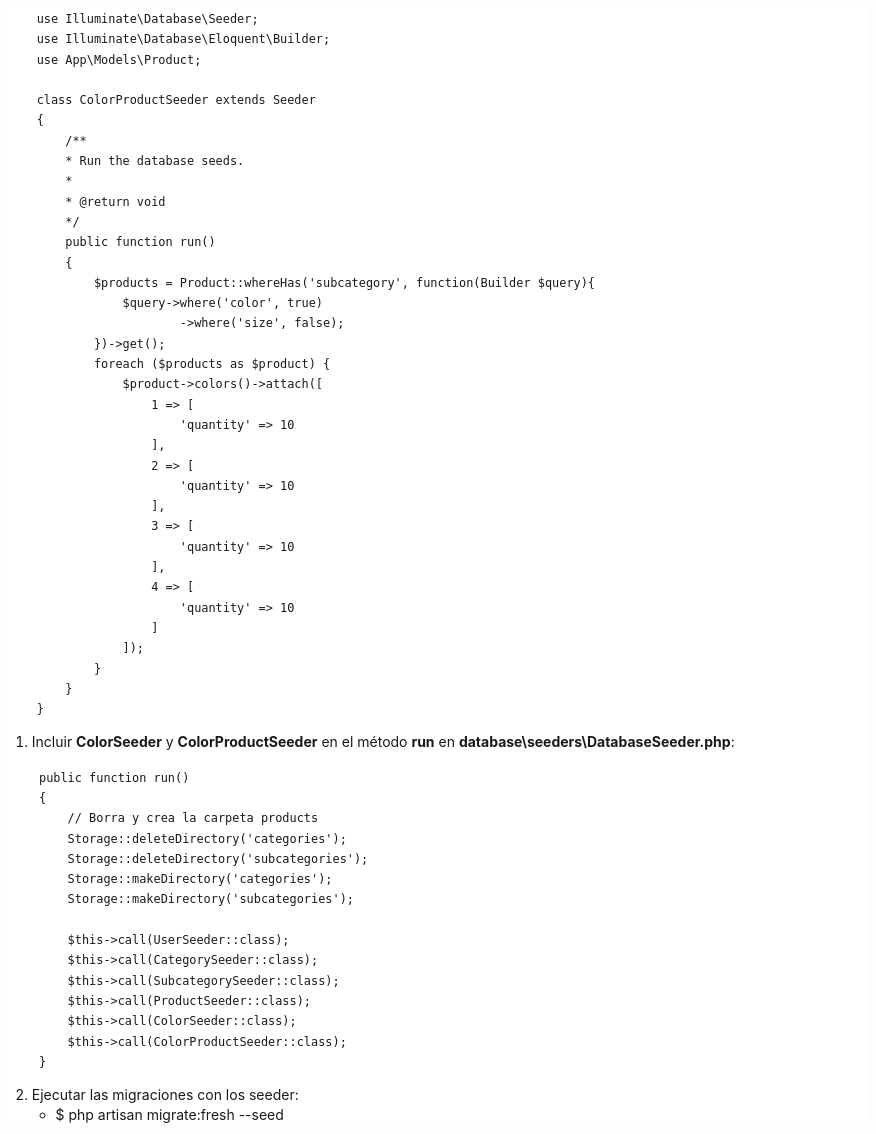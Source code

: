         use Illuminate\Database\Seeder;
        use Illuminate\Database\Eloquent\Builder;
        use App\Models\Product;

        class ColorProductSeeder extends Seeder
        {
            /**
            * Run the database seeds.
            *
            * @return void
            */
            public function run()
            {
                $products = Product::whereHas('subcategory', function(Builder $query){
                    $query->where('color', true)
                            ->where('size', false);
                })->get();
                foreach ($products as $product) {
                    $product->colors()->attach([
                        1 => [
                            'quantity' => 10
                        ],
                        2 => [
                            'quantity' => 10
                        ],
                        3 => [
                            'quantity' => 10
                        ],
                        4 => [
                            'quantity' => 10
                        ]
                    ]);
                }
            }
        }
1. Incluir **ColorSeeder** y **ColorProductSeeder** en el método **run** en **database\seeders\DatabaseSeeder.php**:
    >
        public function run()
        {
            // Borra y crea la carpeta products
            Storage::deleteDirectory('categories');
            Storage::deleteDirectory('subcategories');
            Storage::makeDirectory('categories');
            Storage::makeDirectory('subcategories');

            $this->call(UserSeeder::class);
            $this->call(CategorySeeder::class);
            $this->call(SubcategorySeeder::class);
            $this->call(ProductSeeder::class);
            $this->call(ColorSeeder::class);
            $this->call(ColorProductSeeder::class);
        }
1. Ejecutar las migraciones con los seeder:
    + $ php artisan migrate:fresh --seed
 